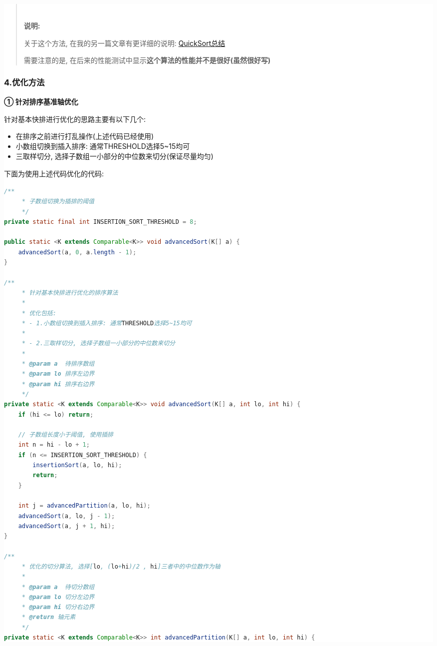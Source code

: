 >   <br/>
>
>   **说明:**
>
>   关于这个方法, 在我的另一篇文章有更详细的说明: [QuickSort总结](https://jasonkayzk.github.io/2020/02/06/QuickSort总结/)
>
>   需要注意的是, 在后来的性能测试中显示**这个算法的性能并不是很好(虽然很好写)**

### **4.优化方法**

**① 针对排序基准轴优化**

针对基本快排进行优化的思路主要有以下几个:

-   在排序之前进行打乱操作(上述代码已经使用)
-   小数组切换到插入排序: 通常THRESHOLD选择5~15均可
-   三取样切分, 选择子数组一小部分的中位数来切分(保证尽量均匀)

下面为使用上述代码优化的代码:

```java
/**
     * 子数组切换为插排的阈值
     */
private static final int INSERTION_SORT_THRESHOLD = 8;

public static <K extends Comparable<K>> void advancedSort(K[] a) {
    advancedSort(a, 0, a.length - 1);
}

/**
     * 针对基本快排进行优化的排序算法
     * 
     * 优化包括:
     * - 1.小数组切换到插入排序: 通常THRESHOLD选择5~15均可
     * 
     * - 2.三取样切分, 选择子数组一小部分的中位数来切分
     *
     * @param a  待排序数组
     * @param lo 排序左边界
     * @param hi 排序右边界
     */
private static <K extends Comparable<K>> void advancedSort(K[] a, int lo, int hi) {
    if (hi <= lo) return;

    // 子数组长度小于阈值, 使用插排
    int n = hi - lo + 1;
    if (n <= INSERTION_SORT_THRESHOLD) {
        insertionSort(a, lo, hi);
        return;
    }

    int j = advancedPartition(a, lo, hi);
    advancedSort(a, lo, j - 1);
    advancedSort(a, j + 1, hi);
}

/**
     * 优化的切分算法, 选择[lo, (lo+hi)/2 , hi]三者中的中位数作为轴
     *
     * @param a  待切分数组
     * @param lo 切分左边界
     * @param hi 切分右边界
     * @return 轴元素
     */
private static <K extends Comparable<K>> int advancedPartition(K[] a, int lo, int hi) {
```